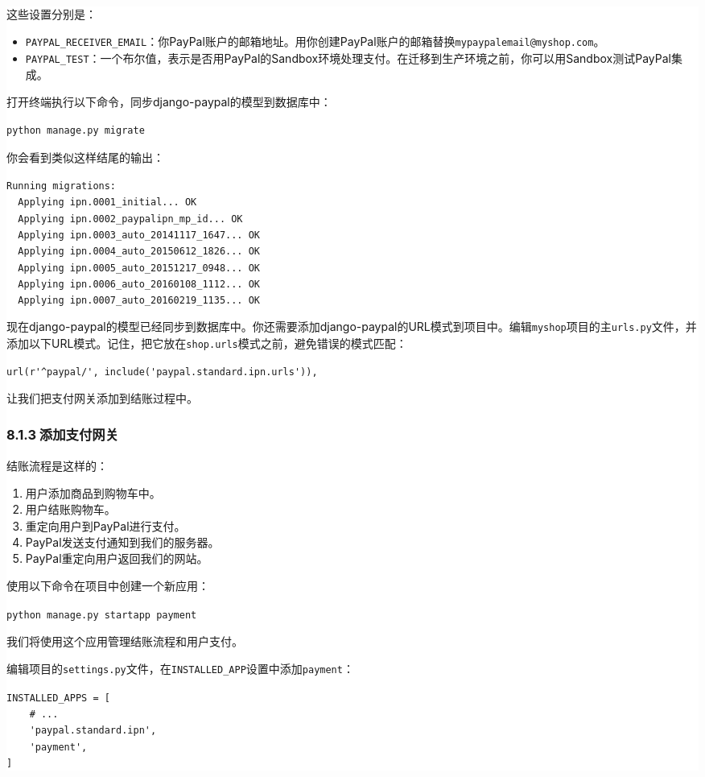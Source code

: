 这些设置分别是：

- `PAYPAL_RECEIVER_EMAIL`：你PayPal账户的邮箱地址。用你创建PayPal账户的邮箱替换`mypaypalemail@myshop.com`。
- `PAYPAL_TEST`：一个布尔值，表示是否用PayPal的Sandbox环境处理支付。在迁移到生产环境之前，你可以用Sandbox测试PayPal集成。

打开终端执行以下命令，同步django-paypal的模型到数据库中：

```
python manage.py migrate
```

你会看到类似这样结尾的输出：

```
Running migrations:
  Applying ipn.0001_initial... OK
  Applying ipn.0002_paypalipn_mp_id... OK
  Applying ipn.0003_auto_20141117_1647... OK
  Applying ipn.0004_auto_20150612_1826... OK
  Applying ipn.0005_auto_20151217_0948... OK
  Applying ipn.0006_auto_20160108_1112... OK
  Applying ipn.0007_auto_20160219_1135... OK
```

现在django-paypal的模型已经同步到数据库中。你还需要添加django-paypal的URL模式到项目中。编辑`myshop`项目的主`urls.py`文件，并添加以下URL模式。记住，把它放在`shop.urls`模式之前，避免错误的模式匹配：

```
url(r'^paypal/', include('paypal.standard.ipn.urls')),
```

让我们把支付网关添加到结账过程中。

### 8.1.3 添加支付网关

结账流程是这样的：

1. 用户添加商品到购物车中。
2. 用户结账购物车。
3. 重定向用户到PayPal进行支付。
4. PayPal发送支付通知到我们的服务器。
5. PayPal重定向用户返回我们的网站。

使用以下命令在项目中创建一个新应用：

```
python manage.py startapp payment
```

我们将使用这个应用管理结账流程和用户支付。

编辑项目的`settings.py`文件，在`INSTALLED_APP`设置中添加`payment`：

```
INSTALLED_APPS = [
	# ...
	'paypal.standard.ipn',
	'payment',
]
```
